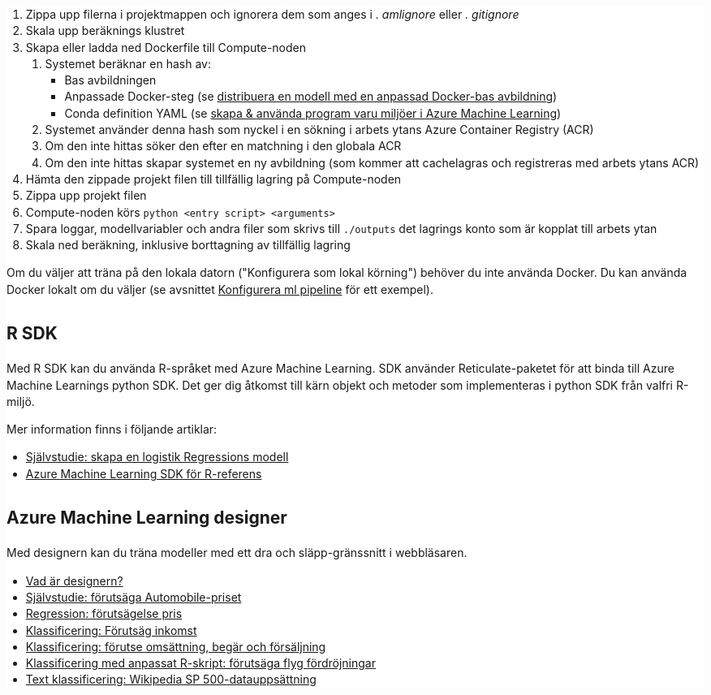 1. Zippa upp filerna i projektmappen och ignorera dem som anges i _. amlignore_ eller _. gitignore_
1. Skala upp beräknings klustret 
1. Skapa eller ladda ned Dockerfile till Compute-noden 
    1. Systemet beräknar en hash av: 
        - Bas avbildningen 
        - Anpassade Docker-steg (se [distribuera en modell med en anpassad Docker-bas avbildning](https://docs.microsoft.com/azure/machine-learning/how-to-deploy-custom-docker-image))
        - Conda definition YAML (se [skapa & använda program varu miljöer i Azure Machine Learning](https://docs.microsoft.com/azure/machine-learning/how-to-use-environments))
    1. Systemet använder denna hash som nyckel i en sökning i arbets ytans Azure Container Registry (ACR)
    1. Om den inte hittas söker den efter en matchning i den globala ACR
    1. Om den inte hittas skapar systemet en ny avbildning (som kommer att cachelagras och registreras med arbets ytans ACR)
1. Hämta den zippade projekt filen till tillfällig lagring på Compute-noden
1. Zippa upp projekt filen
1. Compute-noden körs `python <entry script> <arguments>`
1. Spara loggar, modellvariabler och andra filer som skrivs till `./outputs` det lagrings konto som är kopplat till arbets ytan
1. Skala ned beräkning, inklusive borttagning av tillfällig lagring 

Om du väljer att träna på den lokala datorn ("Konfigurera som lokal körning") behöver du inte använda Docker. Du kan använda Docker lokalt om du väljer (se avsnittet [Konfigurera ml pipeline](https://docs.microsoft.com/azure/machine-learning/how-to-debug-pipelines#configure-ml-pipeline ) för ett exempel).

## <a name="r-sdk"></a>R SDK

Med R SDK kan du använda R-språket med Azure Machine Learning. SDK använder Reticulate-paketet för att binda till Azure Machine Learnings python SDK. Det ger dig åtkomst till kärn objekt och metoder som implementeras i python SDK från valfri R-miljö.

Mer information finns i följande artiklar:

* [Självstudie: skapa en logistik Regressions modell](tutorial-1st-r-experiment.md)
* [Azure Machine Learning SDK för R-referens](https://azure.github.io/azureml-sdk-for-r/index.html)

## <a name="azure-machine-learning-designer"></a>Azure Machine Learning designer

Med designern kan du träna modeller med ett dra och släpp-gränssnitt i webbläsaren.

+ [Vad är designern?](concept-designer.md)
+ [Självstudie: förutsäga Automobile-priset](tutorial-designer-automobile-price-train-score.md)
+ [Regression: förutsägelse pris](how-to-designer-sample-regression-automobile-price-basic.md)
+ [Klassificering: Förutsäg inkomst](how-to-designer-sample-classification-predict-income.md)
+ [Klassificering: förutse omsättning, begär och försäljning](how-to-designer-sample-classification-churn.md)
+ [Klassificering med anpassat R-skript: förutsäga flyg fördröjningar](how-to-designer-sample-classification-flight-delay.md)
+ [Text klassificering: Wikipedia SP 500-datauppsättning](how-to-designer-sample-text-classification.md)
